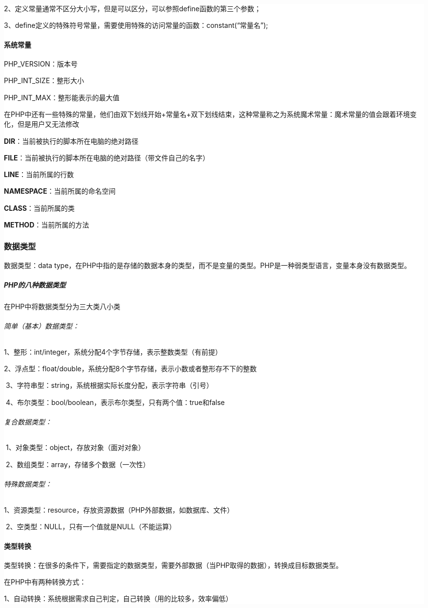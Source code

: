 2、定义常量通常不区分大小写，但是可以区分，可以参照define函数的第三个参数；

3、define定义的特殊符号常量，需要使用特殊的访问常量的函数：constant(“常量名”);

#### 系统常量

PHP_VERSION：版本号

PHP_INT_SIZE：整形大小

PHP_INT_MAX：整形能表示的最大值

在PHP中还有一些特殊的常量，他们由双下划线开始+常量名+双下划线结束，这种常量称之为系统魔术常量：魔术常量的值会跟着环境变化，但是用户又无法修改

____DIR____：当前被执行的脚本所在电脑的绝对路径

____FILE____：当前被执行的脚本所在电脑的绝对路径（带文件自己的名字）

____LINE____：当前所属的行数

____NAMESPACE____：当前所属的命名空间

____CLASS____：当前所属的类

____METHOD____：当前所属的方法

### 数据类型

数据类型：data type，在PHP中指的是存储的数据本身的类型，而不是变量的类型。PHP是一种弱类型语言，变量本身没有数据类型。

##### PHP的八种数据类型

在PHP中将数据类型分为三大类八小类

###### 简单（基本）数据类型：

​	1、整形：int/integer，系统分配4个字节存储，表示整数类型（有前提）

​	2、浮点型：float/double，系统分配8个字节存储，表示小数或者整形存不下的整数

​	3、字符串型：string，系统根据实际长度分配，表示字符串（引号）

​	4、布尔类型：bool/boolean，表示布尔类型，只有两个值：true和false

###### 复合数据类型：

​	1、对象类型：object，存放对象（面对对象）

​	2、数组类型：array，存储多个数据（一次性）

###### 特殊数据类型：

​	1、资源类型：resource，存放资源数据（PHP外部数据，如数据库、文件）

​	2、空类型：NULL，只有一个值就是NULL（不能运算）

#### 类型转换

类型转换：在很多的条件下，需要指定的数据类型，需要外部数据（当PHP取得的数据），转换成目标数据类型。

在PHP中有两种转换方式：

​	1、自动转换：系统根据需求自己判定，自己转换（用的比较多，效率偏低）
